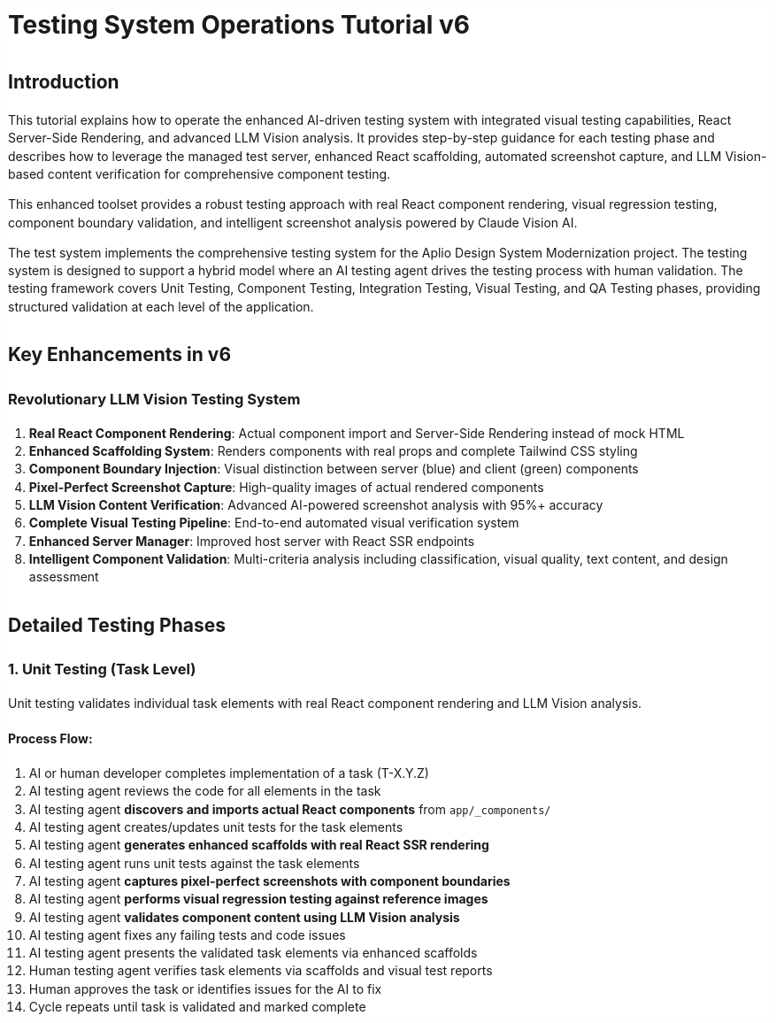 # Testing System Operations Tutorial v6

## Introduction

This tutorial explains how to operate the enhanced AI-driven testing system with integrated visual testing capabilities, React Server-Side Rendering, and advanced LLM Vision analysis. It provides step-by-step guidance for each testing phase and describes how to leverage the managed test server, enhanced React scaffolding, automated screenshot capture, and LLM Vision-based content verification for comprehensive component testing.

This enhanced toolset provides a robust testing approach with real React component rendering, visual regression testing, component boundary validation, and intelligent screenshot analysis powered by Claude Vision AI.

The test system implements the comprehensive testing system for the Aplio Design System Modernization project. The testing system is designed to support a hybrid model where an AI testing agent drives the testing process with human validation. The testing framework covers Unit Testing, Component Testing, Integration Testing, Visual Testing, and QA Testing phases, providing structured validation at each level of the application.

## Key Enhancements in v6

### Revolutionary LLM Vision Testing System

1. **Real React Component Rendering**: Actual component import and Server-Side Rendering instead of mock HTML
2. **Enhanced Scaffolding System**: Renders components with real props and complete Tailwind CSS styling
3. **Component Boundary Injection**: Visual distinction between server (blue) and client (green) components
4. **Pixel-Perfect Screenshot Capture**: High-quality images of actual rendered components
5. **LLM Vision Content Verification**: Advanced AI-powered screenshot analysis with 95%+ accuracy
6. **Complete Visual Testing Pipeline**: End-to-end automated visual verification system
7. **Enhanced Server Manager**: Improved host server with React SSR endpoints
8. **Intelligent Component Validation**: Multi-criteria analysis including classification, visual quality, text content, and design assessment

## Detailed Testing Phases

### 1. Unit Testing (Task Level)

Unit testing validates individual task elements with real React component rendering and LLM Vision analysis.

#### Process Flow:

1. AI or human developer completes implementation of a task (T-X.Y.Z)
2. AI testing agent reviews the code for all elements in the task
3. AI testing agent **discovers and imports actual React components** from `app/_components/`
4. AI testing agent creates/updates unit tests for the task elements
5. AI testing agent **generates enhanced scaffolds with real React SSR rendering**
6. AI testing agent runs unit tests against the task elements
7. AI testing agent **captures pixel-perfect screenshots with component boundaries**
8. AI testing agent **performs visual regression testing against reference images**
9. AI testing agent **validates component content using LLM Vision analysis**
10. AI testing agent fixes any failing tests and code issues
11. AI testing agent presents the validated task elements via enhanced scaffolds
12. Human testing agent verifies task elements via scaffolds and visual test reports
13. Human approves the task or identifies issues for the AI to fix
14. Cycle repeats until task is validated and marked complete
